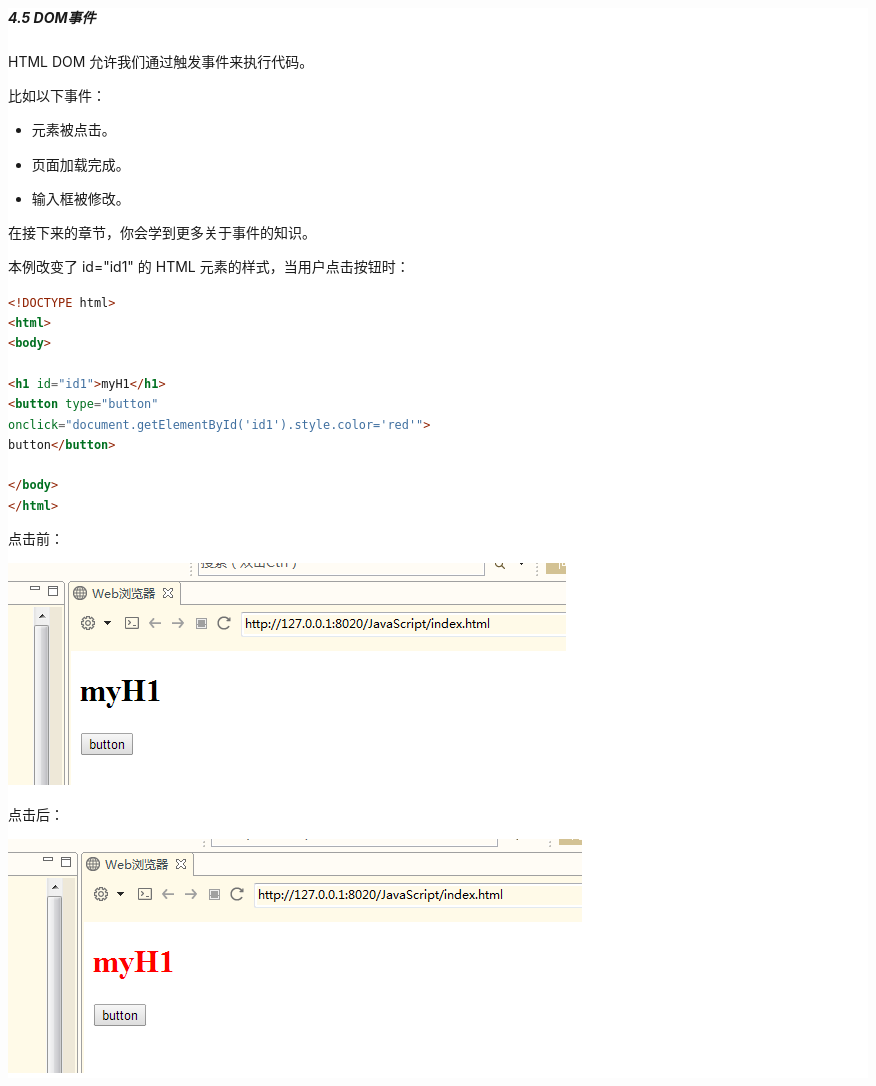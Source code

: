 

##### 4.5 DOM事件

HTML DOM 允许我们通过触发事件来执行代码。

比如以下事件：

- 元素被点击。

- 页面加载完成。

- 输入框被修改。

在接下来的章节，你会学到更多关于事件的知识。

本例改变了 id="id1" 的 HTML 元素的样式，当用户点击按钮时：

```html
<!DOCTYPE html>
<html>
<body>

<h1 id="id1">myH1</h1>
<button type="button" 
onclick="document.getElementById('id1').style.color='red'">
button</button>

</body>
</html>
```

点击前：

![img9](img\img14.png)

点击后：

![img9](img\img15.png)
